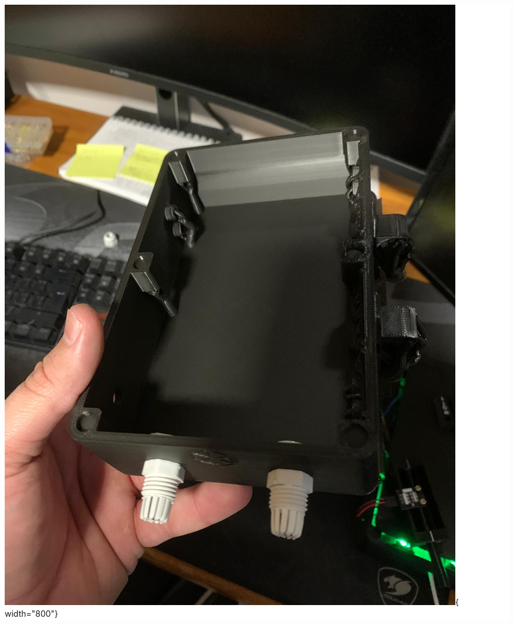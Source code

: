   ![Imagen 1 - Diseño y Prototipado - Prototipado Caja](../images/PF2/prototipadoCaja/1.jpeg){ width="800"}
</figure>
